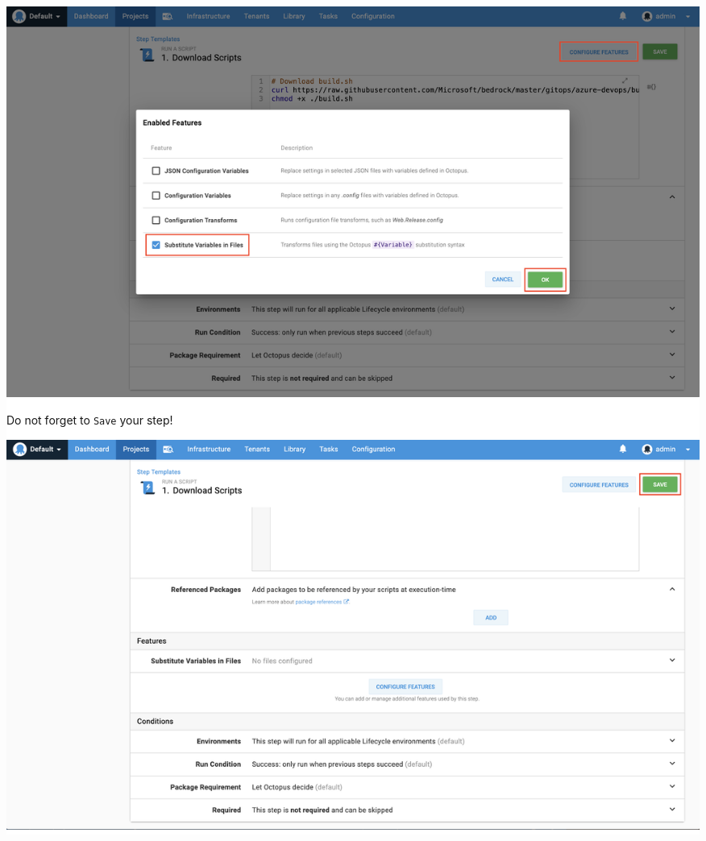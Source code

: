 ![Enable Features](images/octo-enable-features.png)

Do not forget to `Save` your step!

![Save](images/octo-save.png)
